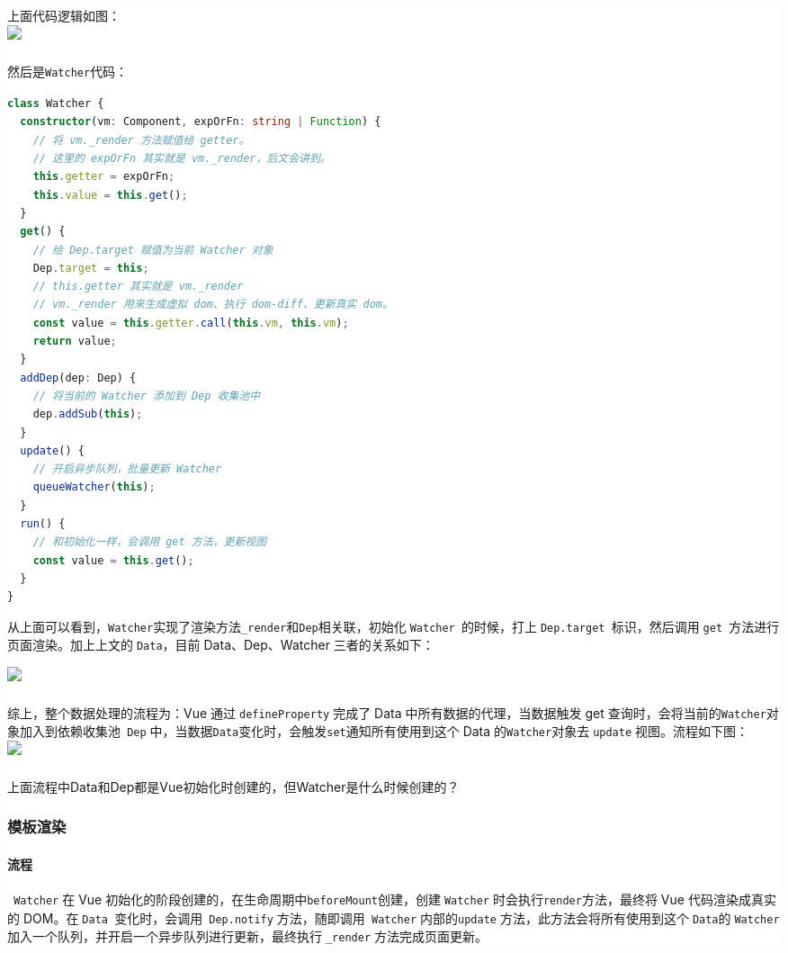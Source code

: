 ```typescript
```
上面代码逻辑如图：<br />![](https://cdn.nlark.com/yuque/0/2021/png/524079/1611738820737-cf75e7c9-b274-46c4-9822-aacd050382ed.png#align=left&display=inline&height=337&margin=%5Bobject%20Object%5D&originHeight=337&originWidth=706&size=0&status=done&style=none&width=706)<br />
<br />然后是`Watcher`代码：
```typescript
class Watcher {
  constructor(vm: Component, expOrFn: string | Function) {
    // 将 vm._render 方法赋值给 getter。
    // 这里的 expOrFn 其实就是 vm._render，后文会讲到。
    this.getter = expOrFn;
    this.value = this.get();
  }
  get() {
    // 给 Dep.target 赋值为当前 Watcher 对象
    Dep.target = this;
    // this.getter 其实就是 vm._render
    // vm._render 用来生成虚拟 dom、执行 dom-diff、更新真实 dom。
    const value = this.getter.call(this.vm, this.vm);
    return value;
  }
  addDep(dep: Dep) {
    // 将当前的 Watcher 添加到 Dep 收集池中
    dep.addSub(this);
  }
  update() {
    // 开启异步队列，批量更新 Watcher
    queueWatcher(this);
  }
  run() {
    // 和初始化一样，会调用 get 方法，更新视图
    const value = this.get();
  }
}
```
从上面可以看到，`Watcher`实现了渲染方法`_render`和`Dep`相关联，初始化 `Watcher `的时候，打上 `Dep.target `标识，然后调用 `get `方法进行页面渲染。加上上文的 `Data`，目前 Data、Dep、Watcher 三者的关系如下：

![](https://cdn.nlark.com/yuque/0/2021/png/524079/1611739449334-c6d83aa4-4844-416e-8c95-a053800e1be2.png#align=left&display=inline&height=349&margin=%5Bobject%20Object%5D&originHeight=349&originWidth=739&size=0&status=done&style=none&width=739)<br />
<br />综上，整个数据处理的流程为：Vue 通过 `defineProperty` 完成了 Data 中所有数据的代理，当数据触发 get 查询时，会将当前的` Watcher `对象加入到依赖收集池` Dep` 中，当数据` Data `变化时，会触发` set `通知所有使用到这个 Data 的` Watcher `对象去 `update` 视图。流程如下图：<br />![](https://cdn.nlark.com/yuque/0/2021/png/524079/1611739539703-5f99bec9-11af-4f01-a096-f7b8fe26d4e5.png#align=left&display=inline&height=469&margin=%5Bobject%20Object%5D&originHeight=469&originWidth=880&size=0&status=done&style=none&width=880)<br />
<br />上面流程中Data和Dep都是Vue初始化时创建的，但Watcher是什么时候创建的？
<a name="855b5dcf"></a>
### 模板渲染
<a name="RItiR"></a>
#### 流程
` Watcher` 在 Vue 初始化的阶段创建的，在生命周期中`beforeMount`创建，创建 `Watcher` 时会执行` render `方法，最终将 Vue 代码渲染成真实的 DOM。在 `Data `变化时，会调用` Dep.notify` 方法，随即调用` Watcher` 内部的`update` 方法，此方法会将所有使用到这个 `Data`的 `Watcher` 加入一个队列，并开启一个异步队列进行更新，最终执行 `_render` 方法完成页面更新。
